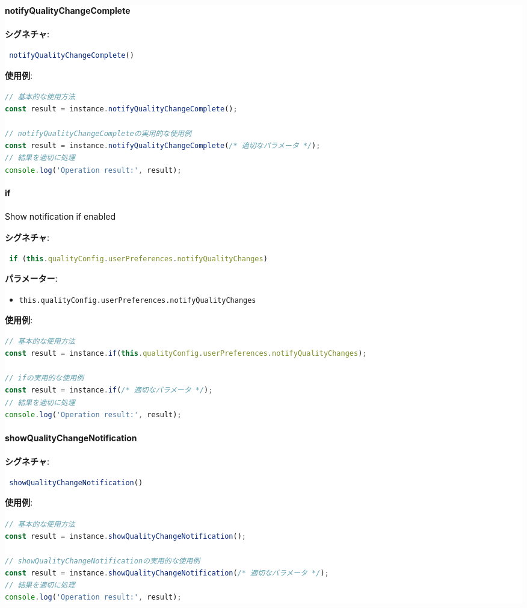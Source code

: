#### notifyQualityChangeComplete

**シグネチャ**:
```javascript
 notifyQualityChangeComplete()
```

**使用例**:
```javascript
// 基本的な使用方法
const result = instance.notifyQualityChangeComplete();

// notifyQualityChangeCompleteの実用的な使用例
const result = instance.notifyQualityChangeComplete(/* 適切なパラメータ */);
// 結果を適切に処理
console.log('Operation result:', result);
```

#### if

Show notification if enabled

**シグネチャ**:
```javascript
 if (this.qualityConfig.userPreferences.notifyQualityChanges)
```

**パラメーター**:
- `this.qualityConfig.userPreferences.notifyQualityChanges`

**使用例**:
```javascript
// 基本的な使用方法
const result = instance.if(this.qualityConfig.userPreferences.notifyQualityChanges);

// ifの実用的な使用例
const result = instance.if(/* 適切なパラメータ */);
// 結果を適切に処理
console.log('Operation result:', result);
```

#### showQualityChangeNotification

**シグネチャ**:
```javascript
 showQualityChangeNotification()
```

**使用例**:
```javascript
// 基本的な使用方法
const result = instance.showQualityChangeNotification();

// showQualityChangeNotificationの実用的な使用例
const result = instance.showQualityChangeNotification(/* 適切なパラメータ */);
// 結果を適切に処理
console.log('Operation result:', result);
```
